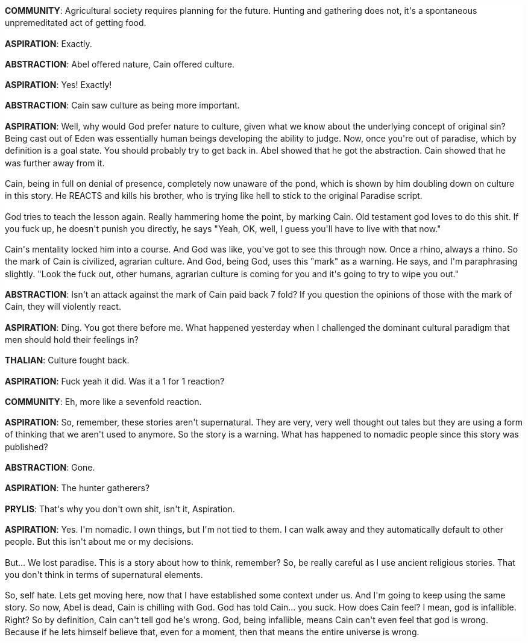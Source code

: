 **COMMUNITY**: Agricultural society requires planning for the future. Hunting and gathering does not, it's a spontaneous unpremeditated act of getting food.

**ASPIRATION**: Exactly.

**ABSTRACTION**: Abel offered nature, Cain offered culture.

**ASPIRATION**: Yes! Exactly!

**ABSTRACTION**: Cain saw culture as being more important.

**ASPIRATION**: Well, why would God prefer nature to culture, given what we know about the underlying concept of original sin? Being cast out of Eden was essentially human beings developing the ability to judge. Now, once you're out of paradise, which by definition is a goal state. You should probably try to get back in. Abel showed that he got the abstraction. Cain showed that he was further away from it.

Cain, being in full on denial of presence, completely now unaware of the pond, which is shown by him doubling down on culture in this story. He REACTS and kills his brother, who is trying like hell to stick to the original Paradise script.

God tries to teach the lesson again. Really hammering home the point, by marking Cain. Old testament god loves to do this shit. If you fuck up, he doesn't punish you directly, he says "Yeah, OK, well, I guess you'll have to live with that now."

Cain's mentality locked him into a course. And God was like, you've got to see this through now. Once a rhino, always a rhino. So the mark of Cain is civilized, agrarian culture. And God, being God, uses this "mark" as a warning. He says, and I'm paraphrasing slightly. "Look the fuck out, other humans, agrarian culture is coming for you and it's going to try to wipe you out."

**ABSTRACTION**: Isn't an attack against the mark of Cain paid back 7 fold? If you question the opinions of those with the mark of Cain, they will violently react.

**ASPIRATION**: Ding. You got there before me. What happened yesterday when I challenged the dominant cultural paradigm that men should hold their feelings in?

**THALIAN**: Culture fought back.

**ASPIRATION**: Fuck yeah it did. Was it a 1 for 1 reaction?

**COMMUNITY**: Eh, more like a sevenfold reaction.

**ASPIRATION**: So, remember, these stories aren't supernatural. They are very, very well thought out tales but they are using a form of thinking that we aren't used to anymore. So the story is a warning. What has happened to nomadic people since this story was published?

**ABSTRACTION**: Gone.

**ASPIRATION**: The hunter gatherers?

**PRYLIS**: That's why you don't own shit, isn't it, Aspiration.

**ASPIRATION**: Yes. I'm nomadic. I own things, but I'm not tied to them. I can walk away and they automatically default to other people. But this isn't about me or my decisions.

But… We lost paradise. This is a story about how to think, remember? So, be really careful as I use ancient religious stories. That you don't think in terms of supernatural elements.

So, self hate. Lets get moving here, now that I have established some context under us. And I'm going to keep using the same story. So now, Abel is dead, Cain is chilling with God. God has told Cain... you suck. How does Cain feel? I mean, god is infallible. Right? So by definition, Cain can't tell god he's wrong. God, being infallible, means Cain can't even feel that god is wrong. Because if he lets himself believe that, even for a moment, then that means the entire universe is wrong.
